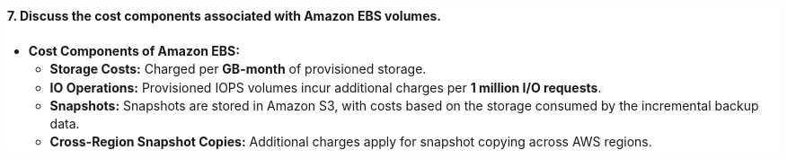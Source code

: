 #### 7. **Discuss the cost components associated with Amazon EBS volumes.**
- **Cost Components of Amazon EBS:**  
  * **Storage Costs:** Charged per **GB-month** of provisioned storage.  
  * **IO Operations:** Provisioned IOPS volumes incur additional charges per **1 million I/O requests**.  
  * **Snapshots:** Snapshots are stored in Amazon S3, with costs based on the storage consumed by the incremental backup data.  
  * **Cross-Region Snapshot Copies:** Additional charges apply for snapshot copying across AWS regions. 
